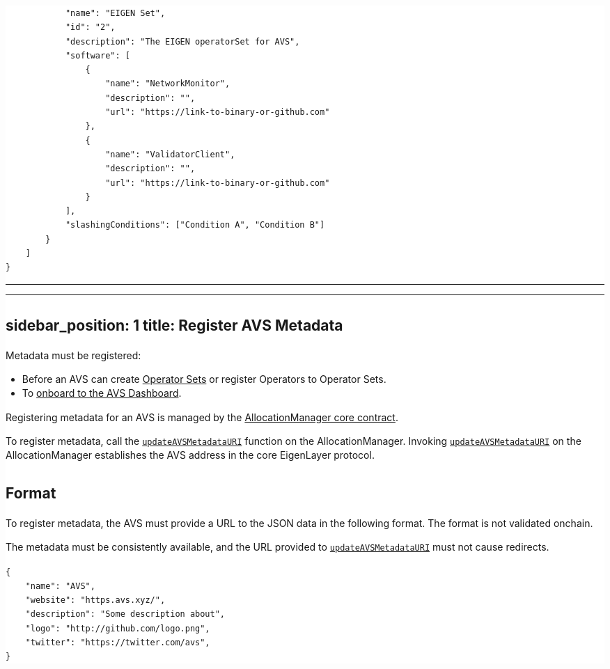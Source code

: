 ```
            "name": "EIGEN Set",
            "id": "2", 
            "description": "The EIGEN operatorSet for AVS",
            "software": [
                {
                    "name": "NetworkMonitor",
                    "description": "",
                    "url": "https://link-to-binary-or-github.com"
                },
                {
                    "name": "ValidatorClient",
                    "description": "",
                    "url": "https://link-to-binary-or-github.com"
                }
            ],
            "slashingConditions": ["Condition A", "Condition B"]
        }
    ]
}
```

---

---
sidebar_position: 1
title: Register AVS Metadata
---

Metadata must be registered:
* Before an AVS can create [Operator Sets](../../../eigenlayer/concepts/operator-sets/operator-sets-concept.md) or register Operators to Operator Sets.
* To [onboard to the AVS Dashboard](../publish/onboard-avs-dashboard.md).

Registering metadata for an AVS is managed by the [AllocationManager core contract](../../Concepts/eigenlayer-contracts/core-contracts.md).  

To register metadata, call the [`updateAVSMetadataURI`](https://github.com/Layr-Labs/eigenlayer-contracts/blob/9a19503e2a4467f0be938f72e80b11768b2e47f9/docs/core/AllocationManager.md#avs-metadata) function on the AllocationManager. Invoking [`updateAVSMetadataURI`](https://github.com/Layr-Labs/eigenlayer-contracts/blob/9a19503e2a4467f0be938f72e80b11768b2e47f9/docs/core/AllocationManager.md#avs-metadata)
on the AllocationManager establishes the AVS address in the core EigenLayer protocol. 

## Format

To register metadata, the AVS must provide a URL to the JSON data in the following format. The format is not validated onchain. 

The metadata must be consistently available, and the URL provided to [`updateAVSMetadataURI`](https://github.com/Layr-Labs/eigenlayer-contracts/blob/9a19503e2a4467f0be938f72e80b11768b2e47f9/docs/core/AllocationManager.md#avs-metadata) must not cause redirects.

```
{
    "name": "AVS",
    "website": "https.avs.xyz/",
    "description": "Some description about",
    "logo": "http://github.com/logo.png",
    "twitter": "https://twitter.com/avs",
}
```
